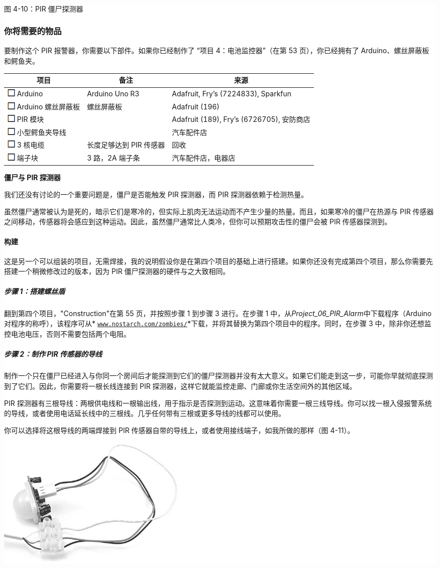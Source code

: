 
图 4-10：PIR 僵尸探测器

### **你将需要的物品**

要制作这个 PIR 报警器，你需要以下部件。如果你已经制作了 “项目 4：电池监控器”（在第 53 页），你已经拥有了 Arduino、螺丝屏蔽板和鳄鱼夹。

| **项目** | **备注** | **来源** |
| --- | --- | --- |
| ![image](img/square.jpg) Arduino | Arduino Uno R3 | Adafruit, Fry’s (7224833), Sparkfun |
| ![image](img/square.jpg) Arduino 螺丝屏蔽板 | 螺丝屏蔽板 | Adafruit (196) |
| ![image](img/square.jpg) PIR 模块 |  | Adafruit (189), Fry’s (6726705), 安防商店 |
| ![image](img/square.jpg) 小型鳄鱼夹导线 |  | 汽车配件店 |
| ![image](img/square.jpg) 3 核电缆 | 长度足够达到 PIR 传感器 | 回收 |
| ![image](img/square.jpg) 端子块 | 3 路，2A 端子条 | 汽车配件店，电器店 |

**僵尸与 PIR 探测器**

我们还没有讨论的一个重要问题是，僵尸是否能触发 PIR 探测器，而 PIR 探测器依赖于检测热量。

虽然僵尸通常被认为是死的，暗示它们是寒冷的，但实际上肌肉无法运动而不产生少量的热量。而且，如果寒冷的僵尸在热源与 PIR 传感器之间移动，传感器将会感应到这种运动。因此，虽然僵尸通常比人类冷，但你可以预期攻击性的僵尸会被 PIR 传感器探测到。

#### **构建**

这是另一个可以组装的项目，无需焊接，我的说明假设你是在第四个项目的基础上进行搭建。如果你还没有完成第四个项目，那么你需要先搭建一个稍微修改过的版本，因为 PIR 僵尸探测器的硬件与之大致相同。

##### **步骤 1：搭建螺丝盾**

翻到第四个项目，"Construction"在第 55 页，并按照步骤 1 到步骤 3 进行。在步骤 1 中，从*Project_06_PIR_Alarm*中下载程序（Arduino 对程序的称呼），该程序可从* [`www.nostarch.com/zombies/`](http://www.nostarch.com/zombies/)*下载，并将其替换为第四个项目中的程序。同时，在步骤 3 中，除非你还想监控电池电压，否则不需要包括两个电阻。

##### **步骤 2：制作 PIR 传感器的导线**

制作一个只在僵尸已经进入与你同一个房间后才能探测到它们的僵尸探测器并没有太大意义。如果它们能走到这一步，可能你早就彻底探测到了它们。因此，你需要将一根长线连接到 PIR 探测器，这样它就能监控走廊、门廊或你生活空间外的其他区域。

PIR 探测器有三根导线：两根供电线和一根输出线，用于指示是否探测到运动。这意味着你需要一根三线导线。你可以找一根入侵报警系统的导线，或者使用电话延长线中的三根线。几乎任何带有三根或更多导线的线都可以使用。

你可以选择将这根导线的两端焊接到 PIR 传感器自带的导线上，或者使用接线端子，如我所做的那样（图 4-11）。

![image](img/f04-11.jpg)
